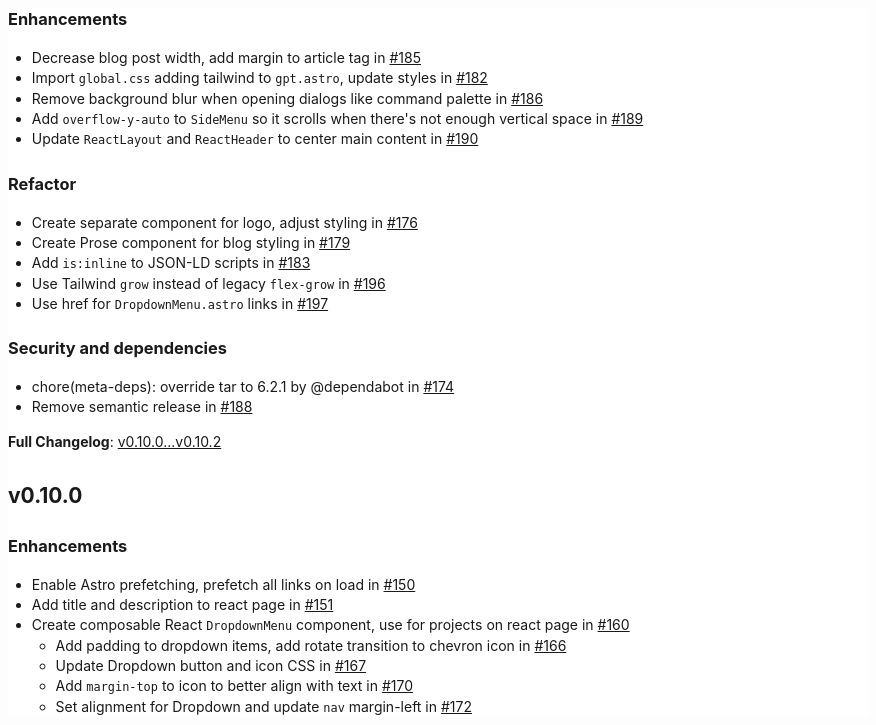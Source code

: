 ### Enhancements

- Decrease blog post width, add margin to article tag in [#185](https://github.com/AVGVSTVS96/astroSite/pull/185)
- Import `global.css` adding tailwind to `gpt.astro`, update styles in [#182](https://github.com/AVGVSTVS96/astroSite/pull/182)
- Remove background blur when opening dialogs like command palette in [#186](https://github.com/AVGVSTVS96/astroSite/pull/186)
- Add `overflow-y-auto` to `SideMenu` so it scrolls when there's not enough vertical space in [#189](https://github.com/AVGVSTVS96/astroSite/pull/189)
- Update `ReactLayout` and `ReactHeader` to center main content in [#190](https://github.com/AVGVSTVS96/astroSite/pull/190)

### Refactor

- Create separate component for logo, adjust styling in [#176](https://github.com/AVGVSTVS96/astroSite/pull/176)
- Create Prose component for blog styling in [#179](https://github.com/AVGVSTVS96/astroSite/pull/179)
- Add `is:inline` to JSON-LD scripts in [#183](https://github.com/AVGVSTVS96/astroSite/pull/183)
- Use Tailwind `grow` instead of legacy `flex-grow` in [#196](https://github.com/AVGVSTVS96/astroSite/pull/196)
- Use href for `DropdownMenu.astro` links in [#197](https://github.com/AVGVSTVS96/astroSite/pull/197)

### Security and dependencies

- chore(meta-deps): override tar to 6.2.1 by @dependabot in [#174](https://github.com/AVGVSTVS96/astroSite/pull/174)
- Remove semantic release in [#188](https://github.com/AVGVSTVS96/astroSite/pull/188)

**Full Changelog**: [v0.10.0...v0.10.2](https://github.com/AVGVSTVS96/astroSite/compare/v0.10.0...v0.10.2)

## v0.10.0

### Enhancements

- Enable Astro prefetching, prefetch all links on load in [#150](https://github.com/AVGVSTVS96/astroSite/pull/150)
- Add title and description to react page in [#151](https://github.com/AVGVSTVS96/astroSite/pull/151)
- Create composable React `DropdownMenu` component, use for projects on react page in [#160](https://github.com/AVGVSTVS96/astroSite/pull/160)
  - Add padding to dropdown items, add rotate transition to chevron icon in [#166](https://github.com/AVGVSTVS96/astroSite/pull/166)
  - Update Dropdown button and icon CSS in [#167](https://github.com/AVGVSTVS96/astroSite/pull/167)
  - Add `margin-top` to icon to better align with text in [#170](https://github.com/AVGVSTVS96/astroSite/pull/170)
  - Set alignment for Dropdown and update `nav` margin-left in [#172](https://github.com/AVGVSTVS96/astroSite/pull/172)
